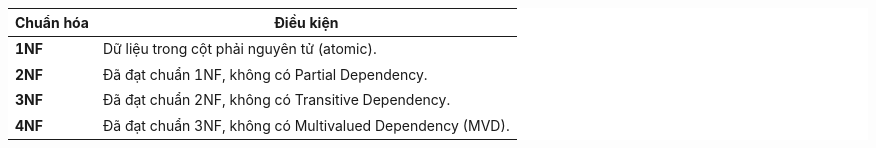 | **Chuẩn hóa** | **Điều kiện**                                          |
| --------------------- | --------------------------------------------------------------- |
| **1NF**         | Dữ liệu trong cột phải nguyên tử (atomic).                |
| **2NF**         | Đã đạt chuẩn 1NF, không có Partial Dependency.           |
| **3NF**         | Đã đạt chuẩn 2NF, không có Transitive Dependency.        |
| **4NF**         | Đã đạt chuẩn 3NF, không có Multivalued Dependency (MVD). |
